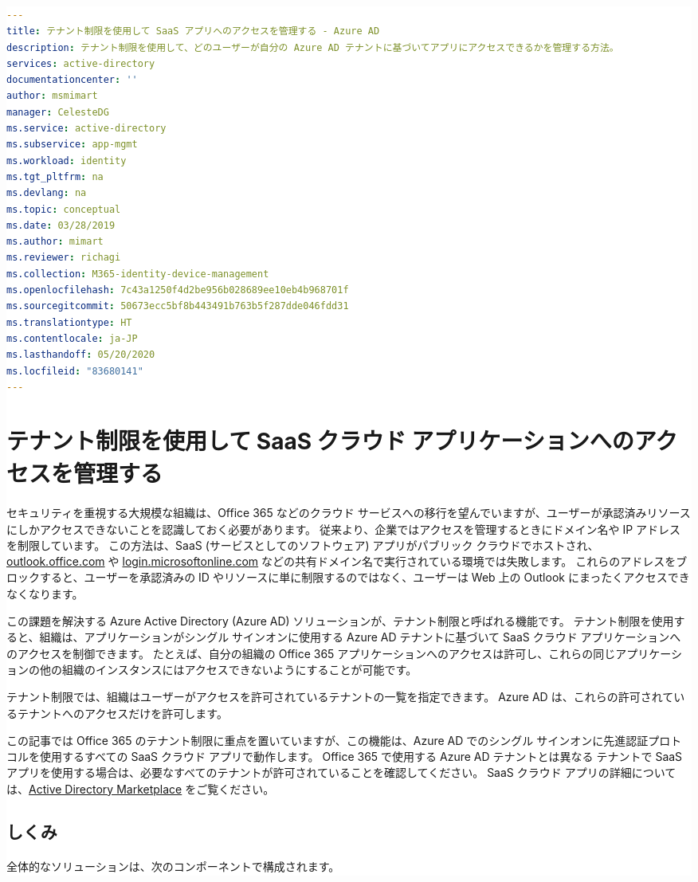 ```yaml
---
title: テナント制限を使用して SaaS アプリへのアクセスを管理する - Azure AD
description: テナント制限を使用して、どのユーザーが自分の Azure AD テナントに基づいてアプリにアクセスできるかを管理する方法。
services: active-directory
documentationcenter: ''
author: msmimart
manager: CelesteDG
ms.service: active-directory
ms.subservice: app-mgmt
ms.workload: identity
ms.tgt_pltfrm: na
ms.devlang: na
ms.topic: conceptual
ms.date: 03/28/2019
ms.author: mimart
ms.reviewer: richagi
ms.collection: M365-identity-device-management
ms.openlocfilehash: 7c43a1250f4d2be956b028689ee10eb4b968701f
ms.sourcegitcommit: 50673ecc5bf8b443491b763b5f287dde046fdd31
ms.translationtype: HT
ms.contentlocale: ja-JP
ms.lasthandoff: 05/20/2020
ms.locfileid: "83680141"
---
```

# <a name="use-tenant-restrictions-to-manage-access-to-saas-cloud-applications"></a>テナント制限を使用して SaaS クラウド アプリケーションへのアクセスを管理する

セキュリティを重視する大規模な組織は、Office 365 などのクラウド サービスへの移行を望んでいますが、ユーザーが承認済みリソースにしかアクセスできないことを認識しておく必要があります。 従来より、企業ではアクセスを管理するときにドメイン名や IP アドレスを制限しています。 この方法は、SaaS (サービスとしてのソフトウェア) アプリがパブリック クラウドでホストされ、[outlook.office.com](https://outlook.office.com/) や [login.microsoftonline.com](https://login.microsoftonline.com/) などの共有ドメイン名で実行されている環境では失敗します。 これらのアドレスをブロックすると、ユーザーを承認済みの ID やリソースに単に制限するのではなく、ユーザーは Web 上の Outlook にまったくアクセスできなくなります。

この課題を解決する Azure Active Directory (Azure AD) ソリューションが、テナント制限と呼ばれる機能です。 テナント制限を使用すると、組織は、アプリケーションがシングル サインオンに使用する Azure AD テナントに基づいて SaaS クラウド アプリケーションへのアクセスを制御できます。 たとえば、自分の組織の Office 365 アプリケーションへのアクセスは許可し、これらの同じアプリケーションの他の組織のインスタンスにはアクセスできないようにすることが可能です。  

テナント制限では、組織はユーザーがアクセスを許可されているテナントの一覧を指定できます。 Azure AD は、これらの許可されているテナントへのアクセスだけを許可します。

この記事では Office 365 のテナント制限に重点を置いていますが、この機能は、Azure AD でのシングル サインオンに先進認証プロトコルを使用するすべての SaaS クラウド アプリで動作します。 Office 365 で使用する Azure AD テナントとは異なる テナントで SaaS アプリを使用する場合は、必要なすべてのテナントが許可されていることを確認してください。 SaaS クラウド アプリの詳細については、[Active Directory Marketplace](https://azuremarketplace.microsoft.com/marketplace/apps/Microsoft.AzureActiveDirectory) をご覧ください。

## <a name="how-it-works"></a>しくみ

全体的なソリューションは、次のコンポーネントで構成されます。
